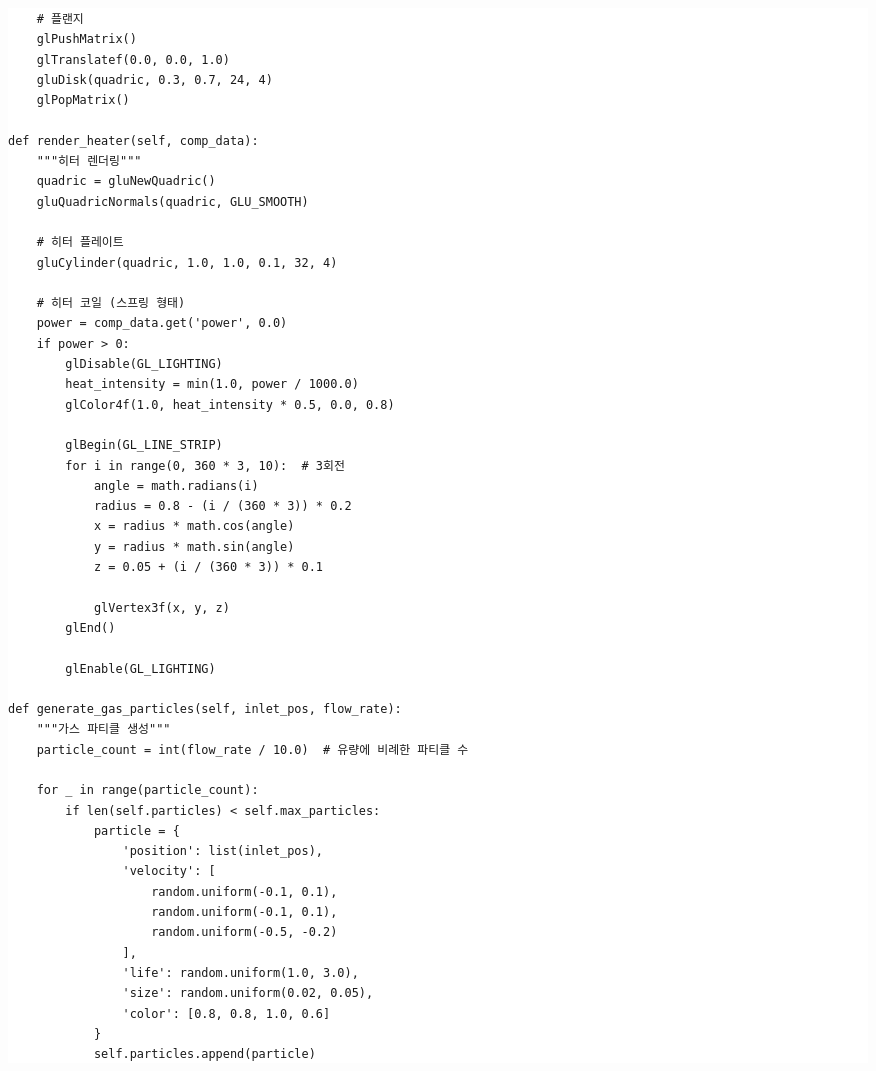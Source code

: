         # 플랜지
        glPushMatrix()
        glTranslatef(0.0, 0.0, 1.0)
        gluDisk(quadric, 0.3, 0.7, 24, 4)
        glPopMatrix()

    def render_heater(self, comp_data):
        """히터 렌더링"""
        quadric = gluNewQuadric()
        gluQuadricNormals(quadric, GLU_SMOOTH)

        # 히터 플레이트
        gluCylinder(quadric, 1.0, 1.0, 0.1, 32, 4)

        # 히터 코일 (스프링 형태)
        power = comp_data.get('power', 0.0)
        if power > 0:
            glDisable(GL_LIGHTING)
            heat_intensity = min(1.0, power / 1000.0)
            glColor4f(1.0, heat_intensity * 0.5, 0.0, 0.8)

            glBegin(GL_LINE_STRIP)
            for i in range(0, 360 * 3, 10):  # 3회전
                angle = math.radians(i)
                radius = 0.8 - (i / (360 * 3)) * 0.2
                x = radius * math.cos(angle)
                y = radius * math.sin(angle)
                z = 0.05 + (i / (360 * 3)) * 0.1

                glVertex3f(x, y, z)
            glEnd()

            glEnable(GL_LIGHTING)

    def generate_gas_particles(self, inlet_pos, flow_rate):
        """가스 파티클 생성"""
        particle_count = int(flow_rate / 10.0)  # 유량에 비례한 파티클 수

        for _ in range(particle_count):
            if len(self.particles) < self.max_particles:
                particle = {
                    'position': list(inlet_pos),
                    'velocity': [
                        random.uniform(-0.1, 0.1),
                        random.uniform(-0.1, 0.1),
                        random.uniform(-0.5, -0.2)
                    ],
                    'life': random.uniform(1.0, 3.0),
                    'size': random.uniform(0.02, 0.05),
                    'color': [0.8, 0.8, 1.0, 0.6]
                }
                self.particles.append(particle)
